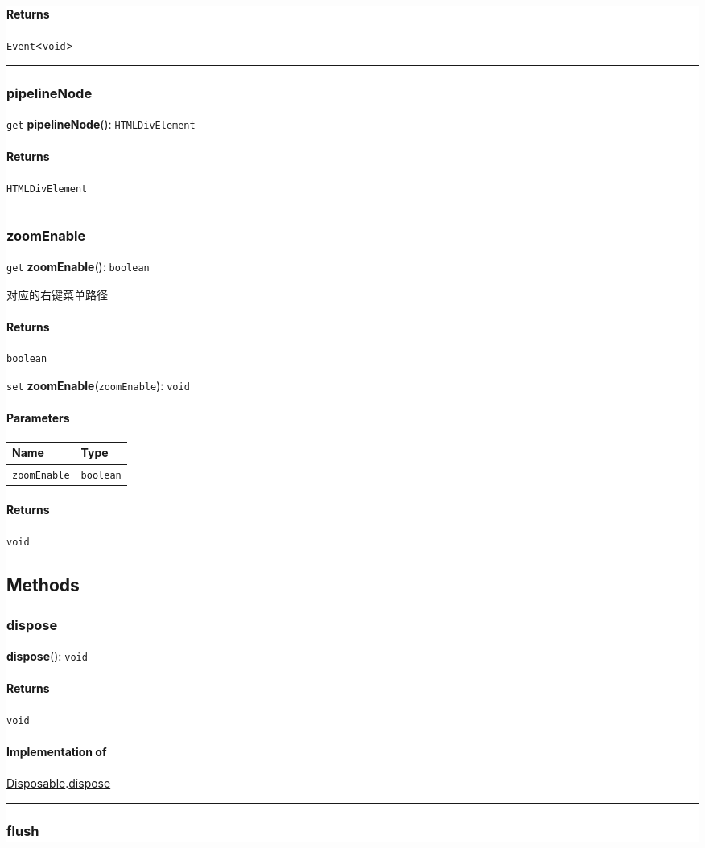 #### Returns

[`Event`](/en/auto-docs/free-layout-editor/interfaces/Event-1.md)<`void`>

***

### pipelineNode

`get` **pipelineNode**(): `HTMLDivElement`

#### Returns

`HTMLDivElement`

***

### zoomEnable

`get` **zoomEnable**(): `boolean`

对应的右键菜单路径

#### Returns

`boolean`

`set` **zoomEnable**(`zoomEnable`): `void`

#### Parameters

| Name | Type |
| :------ | :------ |
| `zoomEnable` | `boolean` |

#### Returns

`void`

## Methods

### dispose

**dispose**(): `void`

#### Returns

`void`

#### Implementation of

[Disposable](/en/auto-docs/free-layout-editor/interfaces/Disposable-1.md).[dispose](/en/auto-docs/free-layout-editor/interfaces/Disposable-1.md#dispose)

***

### flush

